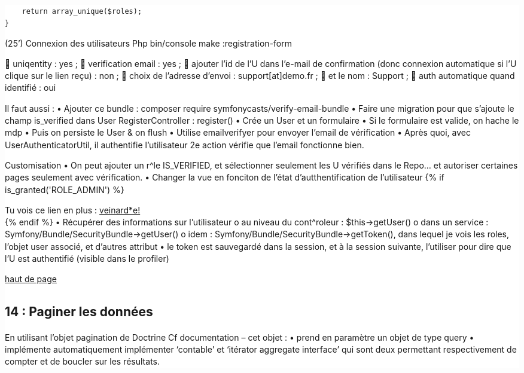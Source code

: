         return array_unique($roles);
    }
(25’) Connexion des utilisateurs
Php bin/console make :registration-form
 
	uniqentity : yes ; 
	verification email : yes ; 
	ajouter l’id de l’U dans l’e-mail de confirmation (donc connexion automatique si l’U clique sur le lien reçu) : non ; 
	choix de l’adresse d’envoi : support[at]demo.fr ; 
	et le nom : Support ;
	 auth automatique quand identifié : oui
 
Il faut aussi :
•	Ajouter ce bundle : composer require symfonycasts/verify-email-bundle 
•	Faire une migration pour que s’ajoute le champ is_verified dans User
RegisterController :
register()
•	Crée un User et un formulaire
•	Si le formulaire est valide, on hache le mdp
•	Puis on persiste le User & on flush
•	Utilise emailverifyer pour envoyer l’email de vérification
•	Après quoi, avec UserAuthenticatorUtil, il authentifie l’utilisateur 
2e action vérifie que l’email fonctionne bien.

Customisation
•	On peut ajouter un r^le IS_VERIFIED, et sélectionner seulement les U vérifiés dans le Repo… et autoriser certaines pages seulement avec vérification.
•	Changer la vue en fonciton de l’état d’autthentification de l’utilisateur
    {% if is_granted('ROLE_ADMIN') %}
        <div class="mb-3">
            Tu vois ce lien en plus : 
<a href="{{ path('app_logout') }}">veinard*e!</a>
        </div>
    {% endif %}
•	Récupérer des informations sur l’utilisateur 
o	au niveau du cont^roleur : $this->getUser()
o	dans un service : Symfony/Bundle/SecurityBundle->getUser()
o	idem : Symfony/Bundle/SecurityBundle->getToken(), dans lequel je vois les roles, l’objet user associé, et d’autres attribut
•	le token est sauvegardé dans la session, et à la session suivante, l’utiliser pour dire que l’U est authentifié (visible dans le profiler)


[haut de page](#découvrir-symfony-7-grafikart)



## 14 : Paginer les données

En utilisant l’objet pagination de Doctrine
Cf documentation – cet objet :
•	prend en paramètre un objet de type query
•	implémente automatiquement implémenter ‘contable’ et ‘itérator aggregate interface’ qui sont deux permettant respectivement de compter et de boucler sur les résultats.
